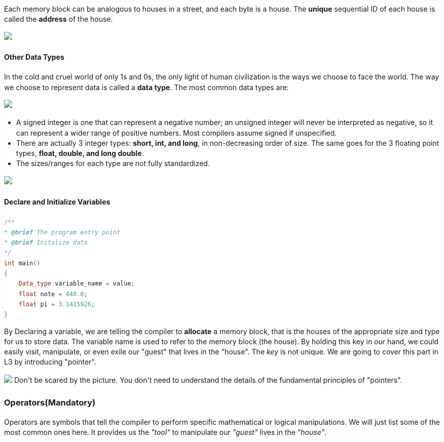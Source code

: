 Each memory block can be analogous to houses in a street, and each byte is a house.
The **unique** sequential ID of each house is called the **address** of the house.

<img src="https://pbs.twimg.com/media/Dl4WpWBX4AAz0pE?format=jpg&name=medium" width="900">

#### Other Data Types

In the cold and cruel world of only 1s and 0s, the only light of human civilization is the
ways we choose to face the world. The way we choose to represent data is called a
**data type**. The most common data types are:

<img src="icon/data-types.png" width="900">

- A signed integer is one that can represent a negative number; an unsigned integer will
never be interpreted as negative, so it can represent a wider range of positive numbers.
Most compilers assume signed if unspecified.
- There are actually 3 integer types: **short, int, and long**, in non-decreasing order of
size. The same goes for the 3 floating point types, **float, double, and long double**.
- The sizes/ranges for each type are not fully standardized.

<img src="https://4.bp.blogspot.com/-v40EEGDWRSw/T-GIfoAeJLI/AAAAAAAAAZE/Yf_f-eYwT0k/s320/Long.png" width="900">

#### Declare and Initialize Variables

```cpp
/**
* @brief The program entry point
* @brief Initalize data
*/
int main()
{
    Data_type variable_name = value;
    float note = 440.0;
    float pi = 3.1415926;
}
```

By Declaring a variable, we are telling the compiler to **allocate** a memory block, that is the houses of the
appropriate size and type for us to store data. The variable name is used to refer to the
memory block (the house). By holding this key in our hand, we could easily visit, manipulate, or even exile our "guest" that lives in the "house".
The _key_ is not unique. We are going to cover this part in L3 by introducing "pointer".

<img src="https://i0.wp.com/flint.cs.yale.edu/cs421/papers/x86-asm/stack-convention.png?zoom=2" width="900">
Don't be scared by the picture. You don't need to understand the details of the fundamental principles of "pointers".

### Operators(Mandatory)

Operators are symbols that tell the compiler to perform specific mathematical or logical
manipulations. We will just list some of the most common ones here. It provides us the _"tool"_ to manipulate our _"guest"_ lives in the _"house"_.
